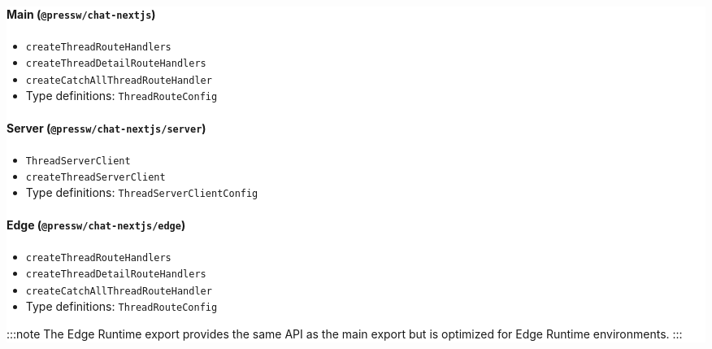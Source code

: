 #### Main (`@pressw/chat-nextjs`)

- `createThreadRouteHandlers`
- `createThreadDetailRouteHandlers`
- `createCatchAllThreadRouteHandler`
- Type definitions: `ThreadRouteConfig`

#### Server (`@pressw/chat-nextjs/server`)

- `ThreadServerClient`
- `createThreadServerClient`
- Type definitions: `ThreadServerClientConfig`

#### Edge (`@pressw/chat-nextjs/edge`)

- `createThreadRouteHandlers`
- `createThreadDetailRouteHandlers`
- `createCatchAllThreadRouteHandler`
- Type definitions: `ThreadRouteConfig`

:::note
The Edge Runtime export provides the same API as the main export but is optimized for Edge Runtime environments.
:::
